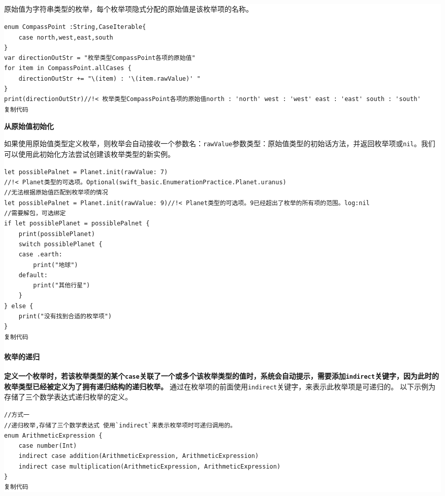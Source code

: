原始值为字符串类型的枚举，每个枚举项隐式分配的原始值是该枚举项的名称。

```
enum CompassPoint :String,CaseIterable{
    case north,west,east,south
}
var directionOutStr = "枚举类型CompassPoint各项的原始值"
for item in CompassPoint.allCases {
    directionOutStr += "\(item) : '\(item.rawValue)' "
}
print(directionOutStr)//!< 枚举类型CompassPoint各项的原始值north : 'north' west : 'west' east : 'east' south : 'south' 
复制代码
```

**从原始值初始化**

如果使用原始值类型定义枚举，则枚举会自动接收一个参数名：`rawValue`参数类型：原始值类型的初始话方法，并返回枚举项或`nil`。我们可以使用此初始化方法尝试创建该枚举类型的新实例。

```
let possiblePalnet = Planet.init(rawValue: 7)
//!< Planet类型的可选项。Optional(swift_basic.EnumerationPractice.Planet.uranus)
//无法根据原始值匹配到枚举项的情况
let possiblePalnet = Planet.init(rawValue: 9)//!< Planet类型的可选项。9已经超出了枚举的所有项的范围。log:nil
//需要解包，可选绑定
if let possiblePlanet = possiblePalnet {
    print(possiblePlanet)
    switch possiblePlanet {
    case .earth:
        print("地球")
    default:
        print("其他行星")
    }
} else {
    print("没有找到合适的枚举项")
}
复制代码
```

#### 枚举的递归

**定义一个枚举时，若该枚举类型的某个`case`关联了一个或多个该枚举类型的值时，系统会自动提示，需要添加`indirect`关键字，因为此时的枚举类型已经被定义为了拥有递归结构的递归枚举。** 通过在枚举项的前面使用`indirect`关键字，来表示此枚举项是可递归的。 以下示例为存储了三个数学表达式递归枚举的定义。

```
//方式一
//递归枚举,存储了三个数学表达式 使用`indirect`来表示枚举项时可递归调用的。
enum ArithmeticExpression {
    case number(Int)
    indirect case addition(ArithmeticExpression, ArithmeticExpression)
    indirect case multiplication(ArithmeticExpression, ArithmeticExpression)
}
复制代码
```
